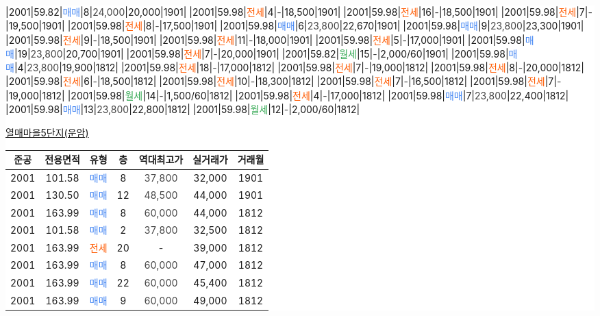 |2001|59.82|<span style="color:#4285f3">매매</span>|8|<span style="color:#444444">24,000</span>|20,000|1901|
|2001|59.98|<span style="color:#ff5a00">전세</span>|4|<span style="color:#444444">-</span>|18,500|1901|
|2001|59.98|<span style="color:#ff5a00">전세</span>|16|<span style="color:#444444">-</span>|18,500|1901|
|2001|59.98|<span style="color:#ff5a00">전세</span>|7|<span style="color:#444444">-</span>|19,500|1901|
|2001|59.98|<span style="color:#ff5a00">전세</span>|8|<span style="color:#444444">-</span>|17,500|1901|
|2001|59.98|<span style="color:#4285f3">매매</span>|6|<span style="color:#444444">23,800</span>|22,670|1901|
|2001|59.98|<span style="color:#4285f3">매매</span>|9|<span style="color:#444444">23,800</span>|23,300|1901|
|2001|59.98|<span style="color:#ff5a00">전세</span>|9|<span style="color:#444444">-</span>|18,500|1901|
|2001|59.98|<span style="color:#ff5a00">전세</span>|11|<span style="color:#444444">-</span>|18,000|1901|
|2001|59.98|<span style="color:#ff5a00">전세</span>|5|<span style="color:#444444">-</span>|17,000|1901|
|2001|59.98|<span style="color:#4285f3">매매</span>|19|<span style="color:#444444">23,800</span>|20,700|1901|
|2001|59.98|<span style="color:#ff5a00">전세</span>|7|<span style="color:#444444">-</span>|20,000|1901|
|2001|59.82|<span style="color:#34a853">월세</span>|15|<span style="color:#444444">-</span>|2,000/60|1901|
|2001|59.98|<span style="color:#4285f3">매매</span>|4|<span style="color:#444444">23,800</span>|19,900|1812|
|2001|59.98|<span style="color:#ff5a00">전세</span>|18|<span style="color:#444444">-</span>|17,000|1812|
|2001|59.98|<span style="color:#ff5a00">전세</span>|7|<span style="color:#444444">-</span>|19,000|1812|
|2001|59.98|<span style="color:#ff5a00">전세</span>|8|<span style="color:#444444">-</span>|20,000|1812|
|2001|59.98|<span style="color:#ff5a00">전세</span>|6|<span style="color:#444444">-</span>|18,500|1812|
|2001|59.98|<span style="color:#ff5a00">전세</span>|10|<span style="color:#444444">-</span>|18,300|1812|
|2001|59.98|<span style="color:#ff5a00">전세</span>|7|<span style="color:#444444">-</span>|16,500|1812|
|2001|59.98|<span style="color:#ff5a00">전세</span>|7|<span style="color:#444444">-</span>|19,000|1812|
|2001|59.98|<span style="color:#34a853">월세</span>|14|<span style="color:#444444">-</span>|1,500/60|1812|
|2001|59.98|<span style="color:#ff5a00">전세</span>|4|<span style="color:#444444">-</span>|17,000|1812|
|2001|59.98|<span style="color:#4285f3">매매</span>|7|<span style="color:#444444">23,800</span>|22,400|1812|
|2001|59.98|<span style="color:#4285f3">매매</span>|13|<span style="color:#444444">23,800</span>|22,800|1812|
|2001|59.98|<span style="color:#34a853">월세</span>|12|<span style="color:#444444">-</span>|2,000/60|1812|

[열매마을5단지(운암)](https://search.naver.com/search.naver?query=%EB%8C%80%EC%A0%84%EA%B4%91%EC%97%AD%EC%8B%9C+%EC%9C%A0%EC%84%B1%EA%B5%AC+%EC%A7%80%EC%A1%B1%EB%8F%99+%EC%97%B4%EB%A7%A4%EB%A7%88%EC%9D%845%EB%8B%A8%EC%A7%80%28%EC%9A%B4%EC%95%94%29)

|준공|전용면적|유형|층|역대최고가|실거래가|거래월|
|:---:|:---:|:---:|:---:|:---:|:---:|:---:|
|2001|101.58|<span style="color:#4285f3">매매</span>|8|<span style="color:#444444">37,800</span>|32,000|1901|
|2001|130.50|<span style="color:#4285f3">매매</span>|12|<span style="color:#444444">48,500</span>|44,000|1901|
|2001|163.99|<span style="color:#4285f3">매매</span>|8|<span style="color:#444444">60,000</span>|44,000|1812|
|2001|101.58|<span style="color:#4285f3">매매</span>|2|<span style="color:#444444">37,800</span>|32,500|1812|
|2001|163.99|<span style="color:#ff5a00">전세</span>|20|<span style="color:#444444">-</span>|39,000|1812|
|2001|163.99|<span style="color:#4285f3">매매</span>|8|<span style="color:#444444">60,000</span>|47,000|1812|
|2001|163.99|<span style="color:#4285f3">매매</span>|22|<span style="color:#444444">60,000</span>|45,400|1812|
|2001|163.99|<span style="color:#4285f3">매매</span>|9|<span style="color:#444444">60,000</span>|49,000|1812|